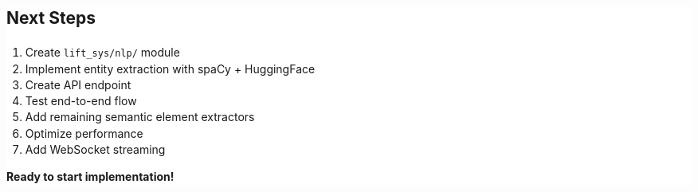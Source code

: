 
## Next Steps

1. Create `lift_sys/nlp/` module
2. Implement entity extraction with spaCy + HuggingFace
3. Create API endpoint
4. Test end-to-end flow
5. Add remaining semantic element extractors
6. Optimize performance
7. Add WebSocket streaming

**Ready to start implementation!**
